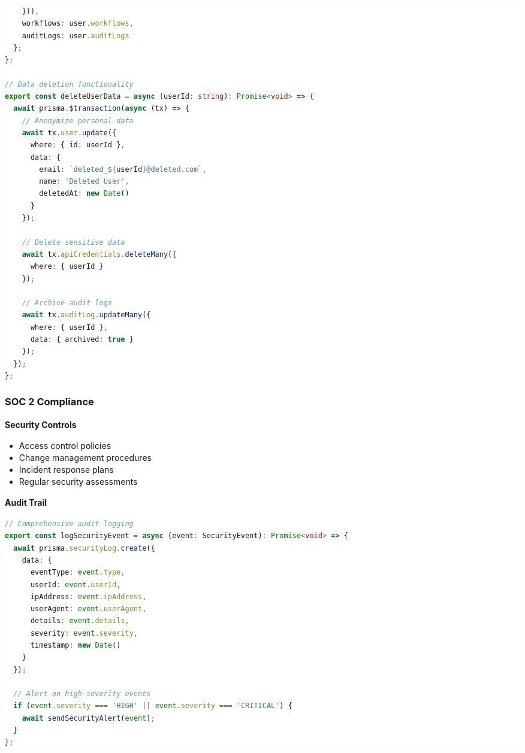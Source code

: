```typescript
    })),
    workflows: user.workflows,
    auditLogs: user.auditLogs
  };
};

// Data deletion functionality
export const deleteUserData = async (userId: string): Promise<void> => {
  await prisma.$transaction(async (tx) => {
    // Anonymize personal data
    await tx.user.update({
      where: { id: userId },
      data: {
        email: `deleted_${userId}@deleted.com`,
        name: 'Deleted User',
        deletedAt: new Date()
      }
    });
    
    // Delete sensitive data
    await tx.apiCredentials.deleteMany({
      where: { userId }
    });
    
    // Archive audit logs
    await tx.auditLog.updateMany({
      where: { userId },
      data: { archived: true }
    });
  });
};
```

### SOC 2 Compliance

**Security Controls**
- Access control policies
- Change management procedures
- Incident response plans
- Regular security assessments

**Audit Trail**
```typescript
// Comprehensive audit logging
export const logSecurityEvent = async (event: SecurityEvent): Promise<void> => {
  await prisma.securityLog.create({
    data: {
      eventType: event.type,
      userId: event.userId,
      ipAddress: event.ipAddress,
      userAgent: event.userAgent,
      details: event.details,
      severity: event.severity,
      timestamp: new Date()
    }
  });
  
  // Alert on high-severity events
  if (event.severity === 'HIGH' || event.severity === 'CRITICAL') {
    await sendSecurityAlert(event);
  }
};
```
